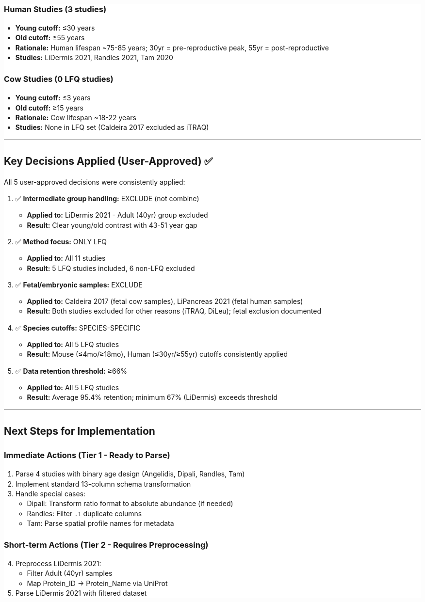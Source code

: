 ### Human Studies (3 studies)
- **Young cutoff:** ≤30 years
- **Old cutoff:** ≥55 years
- **Rationale:** Human lifespan ~75-85 years; 30yr = pre-reproductive peak, 55yr = post-reproductive
- **Studies:** LiDermis 2021, Randles 2021, Tam 2020

### Cow Studies (0 LFQ studies)
- **Young cutoff:** ≤3 years
- **Old cutoff:** ≥15 years
- **Rationale:** Cow lifespan ~18-22 years
- **Studies:** None in LFQ set (Caldeira 2017 excluded as iTRAQ)

---

## Key Decisions Applied (User-Approved) ✅

All 5 user-approved decisions were consistently applied:

1. ✅ **Intermediate group handling:** EXCLUDE (not combine)
   - **Applied to:** LiDermis 2021 - Adult (40yr) group excluded
   - **Result:** Clear young/old contrast with 43-51 year gap

2. ✅ **Method focus:** ONLY LFQ
   - **Applied to:** All 11 studies
   - **Result:** 5 LFQ studies included, 6 non-LFQ excluded

3. ✅ **Fetal/embryonic samples:** EXCLUDE
   - **Applied to:** Caldeira 2017 (fetal cow samples), LiPancreas 2021 (fetal human samples)
   - **Result:** Both studies excluded for other reasons (iTRAQ, DiLeu); fetal exclusion documented

4. ✅ **Species cutoffs:** SPECIES-SPECIFIC
   - **Applied to:** All 5 LFQ studies
   - **Result:** Mouse (≤4mo/≥18mo), Human (≤30yr/≥55yr) cutoffs consistently applied

5. ✅ **Data retention threshold:** ≥66%
   - **Applied to:** All 5 LFQ studies
   - **Result:** Average 95.4% retention; minimum 67% (LiDermis) exceeds threshold

---

## Next Steps for Implementation

### Immediate Actions (Tier 1 - Ready to Parse)
1. Parse 4 studies with binary age design (Angelidis, Dipali, Randles, Tam)
2. Implement standard 13-column schema transformation
3. Handle special cases:
   - Dipali: Transform ratio format to absolute abundance (if needed)
   - Randles: Filter `.1` duplicate columns
   - Tam: Parse spatial profile names for metadata

### Short-term Actions (Tier 2 - Requires Preprocessing)
4. Preprocess LiDermis 2021:
   - Filter Adult (40yr) samples
   - Map Protein_ID → Protein_Name via UniProt
5. Parse LiDermis 2021 with filtered dataset
